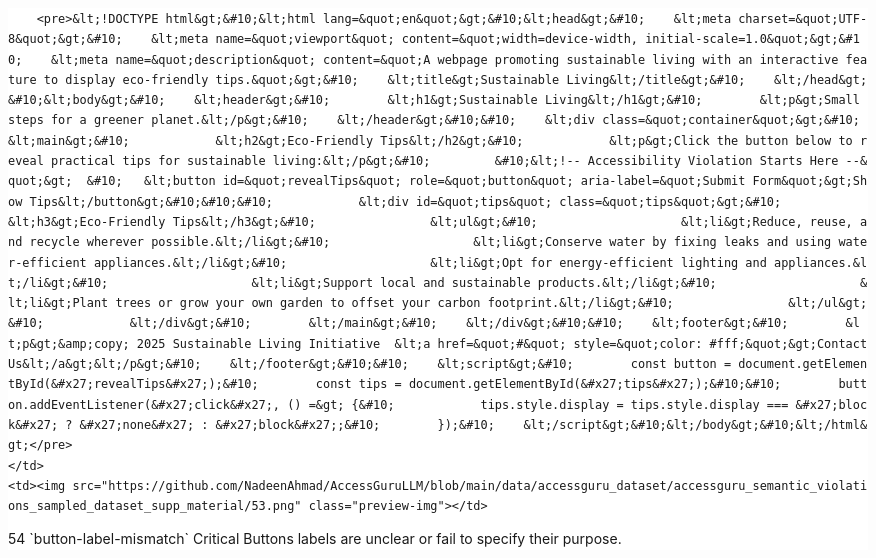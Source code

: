         <pre>&lt;!DOCTYPE html&gt;&#10;&lt;html lang=&quot;en&quot;&gt;&#10;&lt;head&gt;&#10;    &lt;meta charset=&quot;UTF-8&quot;&gt;&#10;    &lt;meta name=&quot;viewport&quot; content=&quot;width=device-width, initial-scale=1.0&quot;&gt;&#10;    &lt;meta name=&quot;description&quot; content=&quot;A webpage promoting sustainable living with an interactive feature to display eco-friendly tips.&quot;&gt;&#10;    &lt;title&gt;Sustainable Living&lt;/title&gt;&#10;    &lt;/head&gt;&#10;&lt;body&gt;&#10;    &lt;header&gt;&#10;        &lt;h1&gt;Sustainable Living&lt;/h1&gt;&#10;        &lt;p&gt;Small steps for a greener planet.&lt;/p&gt;&#10;    &lt;/header&gt;&#10;&#10;    &lt;div class=&quot;container&quot;&gt;&#10;        &lt;main&gt;&#10;            &lt;h2&gt;Eco-Friendly Tips&lt;/h2&gt;&#10;            &lt;p&gt;Click the button below to reveal practical tips for sustainable living:&lt;/p&gt;&#10;         &#10;&lt;!-- Accessibility Violation Starts Here --&quot;&gt;  &#10;   &lt;button id=&quot;revealTips&quot; role=&quot;button&quot; aria-label=&quot;Submit Form&quot;&gt;Show Tips&lt;/button&gt;&#10;&#10;&#10;            &lt;div id=&quot;tips&quot; class=&quot;tips&quot;&gt;&#10;                &lt;h3&gt;Eco-Friendly Tips&lt;/h3&gt;&#10;                &lt;ul&gt;&#10;                    &lt;li&gt;Reduce, reuse, and recycle wherever possible.&lt;/li&gt;&#10;                    &lt;li&gt;Conserve water by fixing leaks and using water-efficient appliances.&lt;/li&gt;&#10;                    &lt;li&gt;Opt for energy-efficient lighting and appliances.&lt;/li&gt;&#10;                    &lt;li&gt;Support local and sustainable products.&lt;/li&gt;&#10;                    &lt;li&gt;Plant trees or grow your own garden to offset your carbon footprint.&lt;/li&gt;&#10;                &lt;/ul&gt;&#10;            &lt;/div&gt;&#10;        &lt;/main&gt;&#10;    &lt;/div&gt;&#10;&#10;    &lt;footer&gt;&#10;        &lt;p&gt;&amp;copy; 2025 Sustainable Living Initiative  &lt;a href=&quot;#&quot; style=&quot;color: #fff;&quot;&gt;Contact Us&lt;/a&gt;&lt;/p&gt;&#10;    &lt;/footer&gt;&#10;&#10;    &lt;script&gt;&#10;        const button = document.getElementById(&#x27;revealTips&#x27;);&#10;        const tips = document.getElementById(&#x27;tips&#x27;);&#10;&#10;        button.addEventListener(&#x27;click&#x27;, () =&gt; {&#10;            tips.style.display = tips.style.display === &#x27;block&#x27; ? &#x27;none&#x27; : &#x27;block&#x27;;&#10;        });&#10;    &lt;/script&gt;&#10;&lt;/body&gt;&#10;&lt;/html&gt;</pre>
    </td>
    <td><img src="https://github.com/NadeenAhmad/AccessGuruLLM/blob/main/data/accessguru_dataset/accessguru_semantic_violations_sampled_dataset_supp_material/53.png" class="preview-img"></td>
</tr>
<tr>
    <td>54</td>
    <td>`button-label-mismatch`</td>
    <td>Critical</td>
    <td>Buttons labels are unclear or fail to specify their purpose.</td>
    <td>